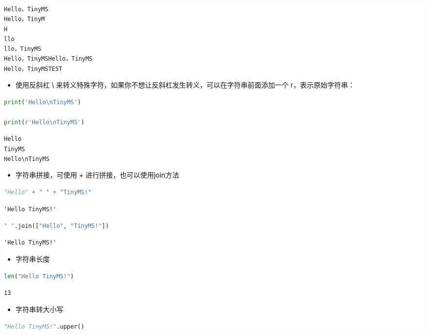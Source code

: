     Hello，TinyMS
    Hello，TinyM
    H
    llo
    llo，TinyMS
    Hello，TinyMSHello，TinyMS
    Hello，TinyMSTEST


- 使用反斜杠 \ 来转义特殊字符，如果你不想让反斜杠发生转义，可以在字符串前面添加一个 r，表示原始字符串：


```python
print('Hello\nTinyMS')

print(r'Hello\nTinyMS')
```

    Hello
    TinyMS
    Hello\nTinyMS


- 字符串拼接，可使用 + 进行拼接，也可以使用join方法


```python
"Hello" + " " + "TinyMS!"
```




    'Hello TinyMS!'




```python
" ".join(["Hello", "TinyMS!"])
```




    'Hello TinyMS!'



- 字符串长度


```python
len("Hello TinyMS!")
```




    13



- 字符串转大小写


```python
"Hello TinyMS!".upper()
```
